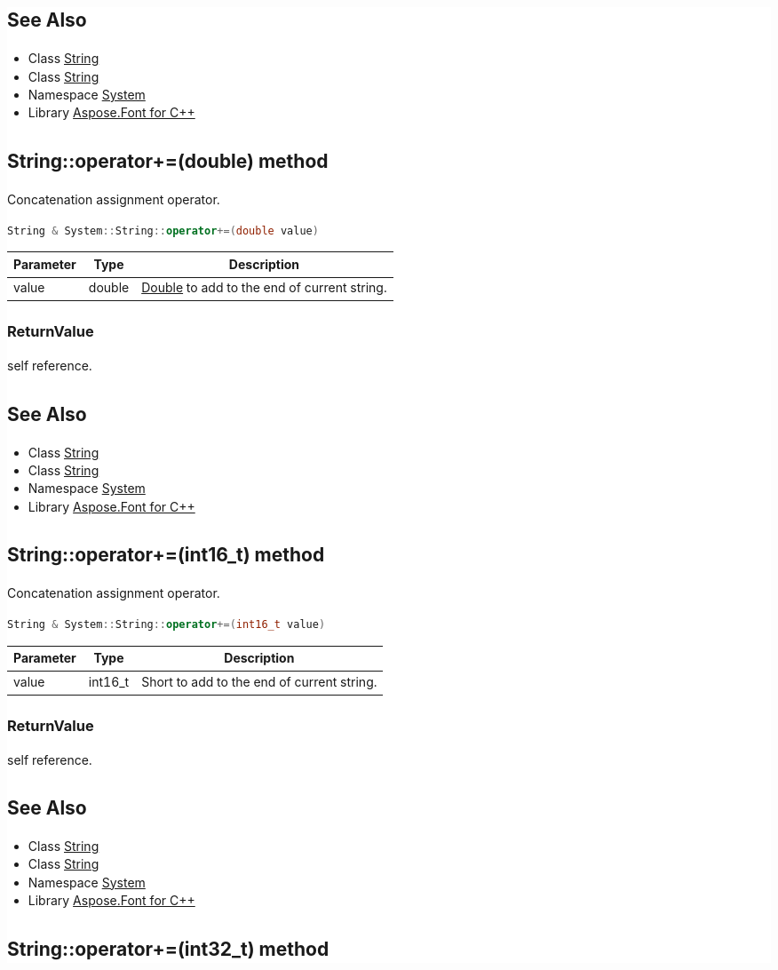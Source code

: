 ## See Also

* Class [String](../)
* Class [String](../)
* Namespace [System](../../)
* Library [Aspose.Font for C++](../../../)
## String::operator+=(double) method


Concatenation assignment operator.

```cpp
String & System::String::operator+=(double value)
```


| Parameter | Type | Description |
| --- | --- | --- |
| value | double | [Double](../../double/) to add to the end of current string. |

### ReturnValue

self reference.

## See Also

* Class [String](../)
* Class [String](../)
* Namespace [System](../../)
* Library [Aspose.Font for C++](../../../)
## String::operator+=(int16_t) method


Concatenation assignment operator.

```cpp
String & System::String::operator+=(int16_t value)
```


| Parameter | Type | Description |
| --- | --- | --- |
| value | int16_t | Short to add to the end of current string. |

### ReturnValue

self reference.

## See Also

* Class [String](../)
* Class [String](../)
* Namespace [System](../../)
* Library [Aspose.Font for C++](../../../)
## String::operator+=(int32_t) method
